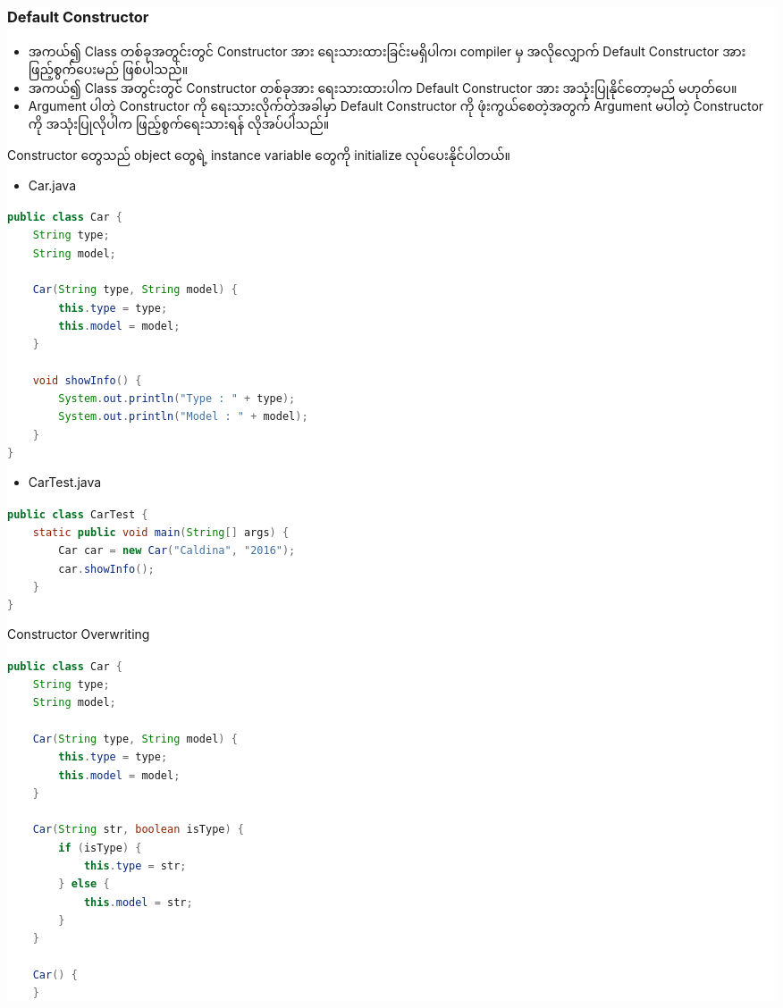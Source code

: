 ### Default Constructor

- အကယ်၍ Class တစ်ခုအတွင်းတွင် Constructor အား ရေးသားထားခြင်းမရှိပါက၊ compiler မှ အလိုလျှောက် Default Constructor အား
  ဖြည့်စွက်ပေးမည် ဖြစ်ပါသည်။
- အကယ်၍ Class အတွင်းတွင် Constructor တစ်ခုအား ရေးသားထားပါက Default Constructor အား အသုံးပြုနိုင်တော့မည် မဟုတ်ပေ။
- Argument ပါတဲ့ Constructor ကို ရေးသားလိုက်တဲ့အခါမှာ Default Constructor ကို ဖုံးကွယ်စေတဲ့အတွက် Argument မပါတဲ့
  Constructor ကို အသုံးပြုလိုပါက ဖြည့်စွက်ရေးသားရန် လိုအပ်ပါသည်။

Constructor တွေသည် object တွေရဲ့ instance variable တွေကို initialize လုပ်ပေးနိုင်ပါတယ်။

- Car.java

```java
public class Car {
    String type;
    String model;

    Car(String type, String model) {
        this.type = type;
        this.model = model;
    }

    void showInfo() {
        System.out.println("Type : " + type);
        System.out.println("Model : " + model);
    }
}
```

- CarTest.java

```java
public class CarTest {
    static public void main(String[] args) {
        Car car = new Car("Caldina", "2016");
        car.showInfo();
    }
}
```

Constructor Overwriting

```java
public class Car {
    String type;
    String model;

    Car(String type, String model) {
        this.type = type;
        this.model = model;
    }

    Car(String str, boolean isType) {
        if (isType) {
            this.type = str;
        } else {
            this.model = str;
        }
    }

    Car() {
    }


```